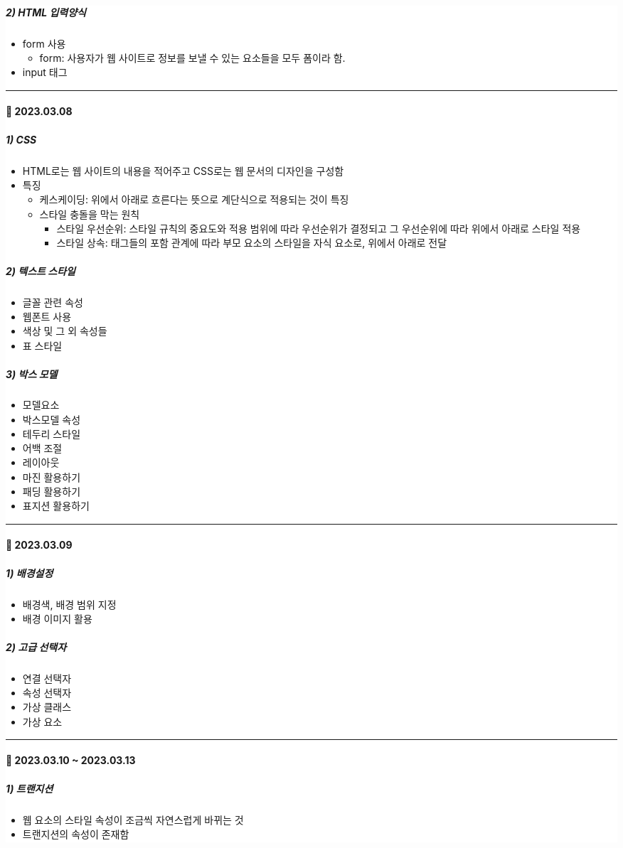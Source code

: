 ##### 2) HTML 입력양식
  - form 사용
    - form: 사용자가 웹 사이트로 정보를 보낼 수 있는 요소들을 모두 폼이라 함.
  - input 태그

___

#### 📅 2023.03.08

##### 1) CSS
  - HTML로는 웹 사이트의 내용을 적어주고 CSS로는 웹 문서의 디자인을 구성함
  - 특징
    - 케스케이딩: 위에서 아래로 흐른다는 뜻으로 계단식으로 적용되는 것이 특징
    - 스타일 충돌을 막는 원칙
      - 스타일 우선순위: 스타일 규칙의 중요도와 적용 범위에 따라 우선순위가 결정되고 그 우선순위에 따라 위에서 아래로 스타일 적용
      - 스타일 상속: 태그들의 포함 관계에 따라 부모 요소의 스타일을 자식 요소로, 위에서 아래로 전달
     
##### 2) 텍스트 스타일
  - 글꼴 관련 속성
  - 웹폰트 사용
  - 색상 및 그 외 속성들
  - 표 스타일

##### 3) 박스 모델
  - 모델요소
  - 박스모델 속성
  - 테두리 스타일
  - 어백 조절
  - 레이아웃
  - 마진 활용하기
  - 패딩 활용하기
  - 표지션 활용하기

___

#### 📅 2023.03.09

##### 1) 배경설정
  - 배경색, 배경 범위 지정
  - 배경 이미지 활용

##### 2) 고급 선택자
  - 연결 선택자
  - 속성 선택자
  - 가상 클래스
  - 가상 요소

___

#### 📅 2023.03.10 ~ 2023.03.13

##### 1) 트랜지션
  - 웹 요소의 스타일 속성이 조금씩 자연스럽게 바뀌는 것
  - 트랜지션의 속성이 존재함
